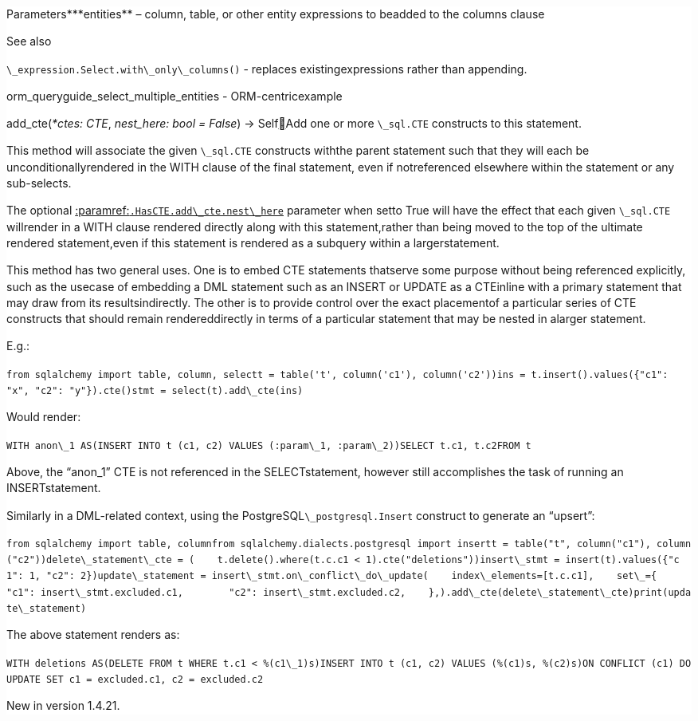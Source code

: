 Parameters**\*entities** – column, table, or other entity expressions to beadded to the columns clause

See also

`\_expression.Select.with\_only\_columns()` - replaces existingexpressions rather than appending.

orm\_queryguide\_select\_multiple\_entities - ORM-centricexample

add\_cte(*\*ctes: CTE*, *nest\_here: bool = False*) → Self[](#llama_index.vector_stores.LanternVectorStore.Select.add_cte "Permalink to this definition")Add one or more `\_sql.CTE` constructs to this statement.

This method will associate the given `\_sql.CTE` constructs withthe parent statement such that they will each be unconditionallyrendered in the WITH clause of the final statement, even if notreferenced elsewhere within the statement or any sub-selects.

The optional [:paramref:`.HasCTE.add\_cte.nest\_here`](#id1) parameter when setto True will have the effect that each given `\_sql.CTE` willrender in a WITH clause rendered directly along with this statement,rather than being moved to the top of the ultimate rendered statement,even if this statement is rendered as a subquery within a largerstatement.

This method has two general uses. One is to embed CTE statements thatserve some purpose without being referenced explicitly, such as the usecase of embedding a DML statement such as an INSERT or UPDATE as a CTEinline with a primary statement that may draw from its resultsindirectly. The other is to provide control over the exact placementof a particular series of CTE constructs that should remain rendereddirectly in terms of a particular statement that may be nested in alarger statement.

E.g.:


```
from sqlalchemy import table, column, selectt = table('t', column('c1'), column('c2'))ins = t.insert().values({"c1": "x", "c2": "y"}).cte()stmt = select(t).add\_cte(ins)
```
Would render:


```
WITH anon\_1 AS(INSERT INTO t (c1, c2) VALUES (:param\_1, :param\_2))SELECT t.c1, t.c2FROM t
```
Above, the “anon\_1” CTE is not referenced in the SELECTstatement, however still accomplishes the task of running an INSERTstatement.

Similarly in a DML-related context, using the PostgreSQL`\_postgresql.Insert` construct to generate an “upsert”:


```
from sqlalchemy import table, columnfrom sqlalchemy.dialects.postgresql import insertt = table("t", column("c1"), column("c2"))delete\_statement\_cte = (    t.delete().where(t.c.c1 < 1).cte("deletions"))insert\_stmt = insert(t).values({"c1": 1, "c2": 2})update\_statement = insert\_stmt.on\_conflict\_do\_update(    index\_elements=[t.c.c1],    set\_={        "c1": insert\_stmt.excluded.c1,        "c2": insert\_stmt.excluded.c2,    },).add\_cte(delete\_statement\_cte)print(update\_statement)
```
The above statement renders as:


```
WITH deletions AS(DELETE FROM t WHERE t.c1 < %(c1\_1)s)INSERT INTO t (c1, c2) VALUES (%(c1)s, %(c2)s)ON CONFLICT (c1) DO UPDATE SET c1 = excluded.c1, c2 = excluded.c2
```
New in version 1.4.21.
